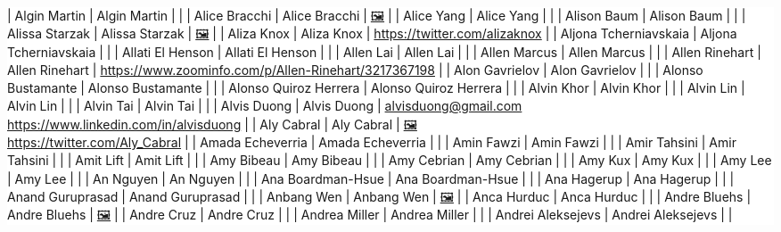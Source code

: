| Algin Martin | Algin Martin |  |
| Alice Bracchi | Alice Bracchi | [🖼](../image/gang/Alice_Bracchi.jpg) |
| Alice Yang | Alice Yang |  |
| Alison Baum | Alison Baum |  |
| Alissa Starzak | Alissa Starzak | [🖼](../image/gang/Alissa_Starzak.jpg) |
| Aliza Knox | Aliza Knox | https://twitter.com/alizaknox |
| Aljona Tcherniavskaia | Aljona Tcherniavskaia |  |
| Allati El Henson | Allati El Henson |  |
| Allen Lai | Allen Lai |  |
| Allen Marcus | Allen Marcus |  |
| Allen Rinehart | Allen Rinehart | https://www.zoominfo.com/p/Allen-Rinehart/3217367198 |
| Alon Gavrielov | Alon Gavrielov |  |
| Alonso Bustamante | Alonso Bustamante |  |
| Alonso Quiroz Herrera | Alonso Quiroz Herrera |  |
| Alvin Khor | Alvin Khor |  |
| Alvin Lin | Alvin Lin |  |
| Alvin Tai | Alvin Tai |  |
| Alvis Duong | Alvis Duong | alvisduong@gmail.com<br>https://www.linkedin.com/in/alvisduong |
| Aly Cabral | Aly Cabral | [🖼](../image/gang/Aly_Cabral.jpg)<br>https://twitter.com/Aly_Cabral |
| Amada Echeverria | Amada Echeverria |  |
| Amin Fawzi | Amin Fawzi |  |
| Amir Tahsini | Amir Tahsini |  |
| Amit Lift | Amit Lift |  |
| Amy Bibeau | Amy Bibeau |  |
| Amy Cebrian | Amy Cebrian |  |
| Amy Kux | Amy Kux |  |
| Amy Lee | Amy Lee |  |
| An Nguyen | An Nguyen |  |
| Ana Boardman-Hsue | Ana Boardman-Hsue |  |
| Ana Hagerup | Ana Hagerup |  |
| Anand Guruprasad | Anand Guruprasad |  |
| Anbang Wen | Anbang Wen | [🖼](../image/gang/Anbang_Wen.jpg) |
| Anca Hurduc | Anca Hurduc |  |
| Andre Bluehs | Andre Bluehs | [🖼](../image/gang/Andre_Bluehs.jpg) |
| Andre Cruz | Andre Cruz |  |
| Andrea Miller | Andrea Miller |  |
| Andrei Aleksejevs | Andrei Aleksejevs |  |